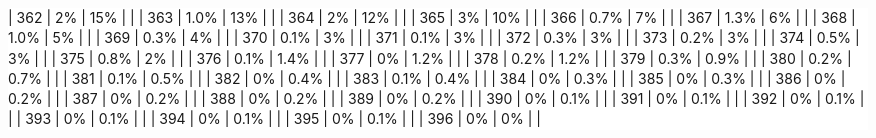 | 362 | 2% | 15% |  |
| 363 | 1.0% | 13% |  |
| 364 | 2% | 12% |  |
| 365 | 3% | 10% |  |
| 366 | 0.7% | 7% |  |
| 367 | 1.3% | 6% |  |
| 368 | 1.0% | 5% |  |
| 369 | 0.3% | 4% |  |
| 370 | 0.1% | 3% |  |
| 371 | 0.1% | 3% |  |
| 372 | 0.3% | 3% |  |
| 373 | 0.2% | 3% |  |
| 374 | 0.5% | 3% |  |
| 375 | 0.8% | 2% |  |
| 376 | 0.1% | 1.4% |  |
| 377 | 0% | 1.2% |  |
| 378 | 0.2% | 1.2% |  |
| 379 | 0.3% | 0.9% |  |
| 380 | 0.2% | 0.7% |  |
| 381 | 0.1% | 0.5% |  |
| 382 | 0% | 0.4% |  |
| 383 | 0.1% | 0.4% |  |
| 384 | 0% | 0.3% |  |
| 385 | 0% | 0.3% |  |
| 386 | 0% | 0.2% |  |
| 387 | 0% | 0.2% |  |
| 388 | 0% | 0.2% |  |
| 389 | 0% | 0.2% |  |
| 390 | 0% | 0.1% |  |
| 391 | 0% | 0.1% |  |
| 392 | 0% | 0.1% |  |
| 393 | 0% | 0.1% |  |
| 394 | 0% | 0.1% |  |
| 395 | 0% | 0.1% |  |
| 396 | 0% | 0% |  |
